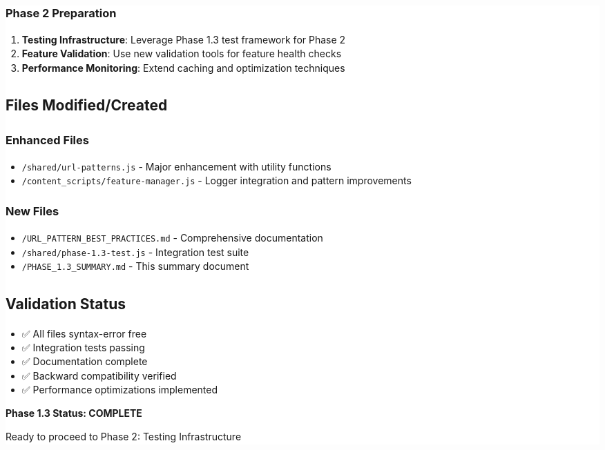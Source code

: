 ### Phase 2 Preparation
1. **Testing Infrastructure**: Leverage Phase 1.3 test framework for Phase 2
2. **Feature Validation**: Use new validation tools for feature health checks
3. **Performance Monitoring**: Extend caching and optimization techniques

## Files Modified/Created

### Enhanced Files
- `/shared/url-patterns.js` - Major enhancement with utility functions
- `/content_scripts/feature-manager.js` - Logger integration and pattern improvements

### New Files
- `/URL_PATTERN_BEST_PRACTICES.md` - Comprehensive documentation
- `/shared/phase-1.3-test.js` - Integration test suite
- `/PHASE_1.3_SUMMARY.md` - This summary document

## Validation Status
- ✅ All files syntax-error free
- ✅ Integration tests passing
- ✅ Documentation complete
- ✅ Backward compatibility verified
- ✅ Performance optimizations implemented

**Phase 1.3 Status: COMPLETE**

Ready to proceed to Phase 2: Testing Infrastructure
